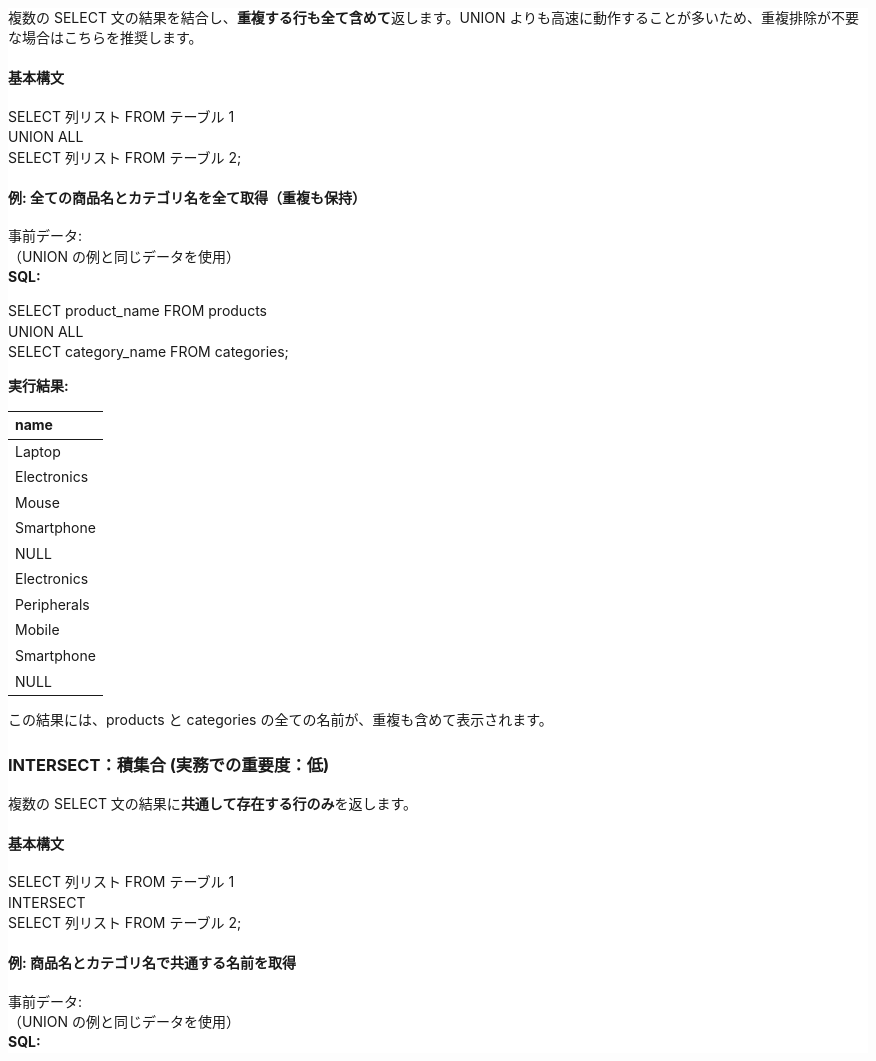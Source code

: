複数の SELECT 文の結果を結合し、**重複する行も全て含めて**返します。UNION よりも高速に動作することが多いため、重複排除が不要な場合はこちらを推奨します。

#### **基本構文**

SELECT 列リスト FROM テーブル 1  
UNION ALL  
SELECT 列リスト FROM テーブル 2;

#### **例: 全ての商品名とカテゴリ名を全て取得（重複も保持）**

事前データ:  
（UNION の例と同じデータを使用）  
**SQL:**

SELECT product_name FROM products  
UNION ALL  
SELECT category_name FROM categories;

**実行結果:**

| name        |
| :---------- |
| Laptop      |
| Electronics |
| Mouse       |
| Smartphone  |
| NULL        |
| Electronics |
| Peripherals |
| Mobile      |
| Smartphone  |
| NULL        |

この結果には、products と categories の全ての名前が、重複も含めて表示されます。

### **INTERSECT：積集合 (実務での重要度：低)**

複数の SELECT 文の結果に**共通して存在する行のみ**を返します。

#### **基本構文**

SELECT 列リスト FROM テーブル 1  
INTERSECT  
SELECT 列リスト FROM テーブル 2;

#### **例: 商品名とカテゴリ名で共通する名前を取得**

事前データ:  
（UNION の例と同じデータを使用）  
**SQL:**
